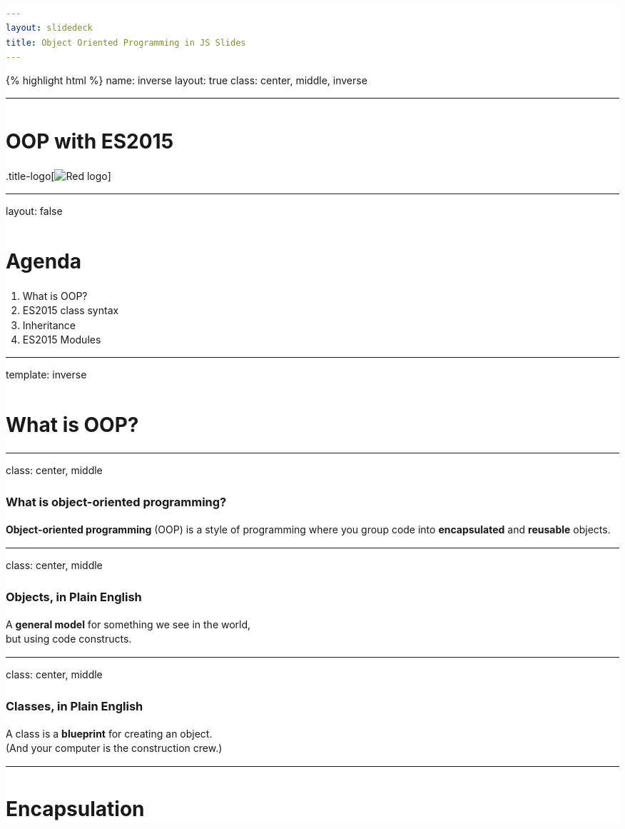 ```yaml
---
layout: slidedeck
title: Object Oriented Programming in JS Slides
---
```


{% highlight html %}
name: inverse
layout: true
class: center, middle, inverse

---

# OOP with ES2015

.title-logo[![Red logo](/public/img/red-logo-white.svg)]

---

layout: false

# Agenda

1. What is OOP?
2. ES2015 class syntax
3. Inheritance
4. ES2015 Modules

---

template: inverse

# What is OOP?

---

class: center, middle

### What is object-oriented programming?

**Object-oriented programming** (OOP) is a style of programming where you group code into **encapsulated** and **reusable** objects.

---

class: center, middle

### Objects, in Plain English

A **general model** for something we see in the world,<br />but using code constructs.

---

class: center, middle

### Classes, in Plain English

A class is a **blueprint** for creating an object.<br />(And your computer is the construction crew.)

---

# Encapsulation
